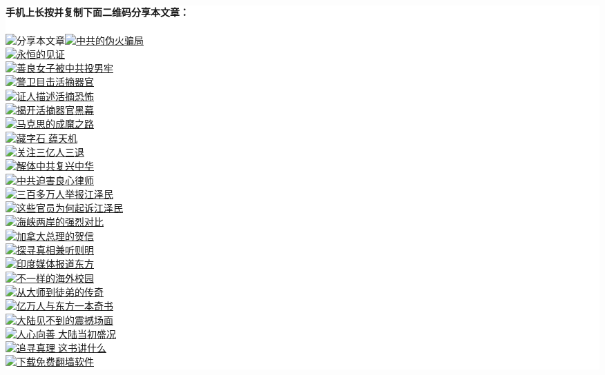 <strong>手机上长按并复制下面二维码分享本文章：</strong><br><br><img src="https://quickchart.io/qr?size=256&text=https://github.com/1992513/djy/blob/master/gb/24/4/29/n14237016.md%231" title="分享本文章"></td><td VALIGN=TOP><a href="https://github.com/1992513/djy/blob/master/gb/16/1/21/n4622075.md?dfh#1" target="_blank"><img src="https://raw.githubusercontent.com/1992513/djy/master/gb/300/wei-f1.jpg" title="中共的伪火骗局"  alt="中共的伪火骗局"></a><br><a href="https://github.com/1992513/www/blob/master/README.md?dfh#9" target="_blank"><img src="https://raw.githubusercontent.com/1992513/djy/master/gb/300/yong-h.jpg" title="永恒的见证"  alt="永恒的见证"></a><br><a href="https://github.com/1992513/djy/blob/master/gb/13/9/29/n3974789.md?dfh#1" target="_blank"><img src="https://raw.githubusercontent.com/1992513/djy/master/gb/300/shang-lnz.jpg" title="善良女子被中共投男牢"  alt="善良女子被中共投男牢"></a><br><a href="https://github.com/1992513/djy/blob/master/gb/16/3/16/n4663449.md?dfh#1" target="_blank"><img src="https://raw.githubusercontent.com/1992513/djy/master/gb/300/huo-z3.jpg" title="警卫目击活摘器官"  alt="警卫目击活摘器官"></a><br><a href="https://github.com/1992513/djy/blob/master/gb/16/8/7/n8177641.md?dfh#1" target="_blank"><img src="https://raw.githubusercontent.com/1992513/djy/master/gb/300/huo-z4.jpg" title="证人描述活摘恐怖"  alt="证人描述活摘恐怖"></a><br><a href="https://github.com/1992513/djy/blob/master/gb/10/4/19/n2881569.md?dfh#1" target="_blank"><img src="https://raw.githubusercontent.com/1992513/djy/master/gb/300/huo-z1.jpg" title="揭开活摘器官黑幕"  alt="揭开活摘器官黑幕"></a><br><a href="https://github.com/1992513/djy/blob/master/gb/10/11/7/n3077476.md?dfh#1" target="_blank"><img src="https://raw.githubusercontent.com/1992513/djy/master/gb/300/ma-ks.jpg" title="马克思的成魔之路"  alt="马克思的成魔之路"></a><br><a href="https://github.com/1992513/djy/blob/master/gb/14/6/9/n4173977.md?dfh#1" target="_blank"><img src="https://raw.githubusercontent.com/1992513/djy/master/gb/300/chang-zs.jpg" title="藏字石 蕴天机"  alt="藏字石 蕴天机"></a><br><a href="https://github.com/1992513/djy/blob/master/gb/18/5/10/n10381511.md?dfh#1" target="_blank"><img src="https://raw.githubusercontent.com/1992513/djy/master/gb/300/st1.jpg" title="关注三亿人三退"  alt="关注三亿人三退"></a><br><a href="https://github.com/1992513/djy/blob/master/gb/18/3/21/n10237682.md?dfh#1" target="_blank"><img src="https://raw.githubusercontent.com/1992513/djy/master/gb/300/jie-t.jpg" title="解体中共复兴中华"  alt="解体中共复兴中华"></a><br><a href="https://github.com/1992513/djy/blob/master/gb/9/2/9/n2422991.md?dfh#1" target="_blank"><img src="https://raw.githubusercontent.com/1992513/djy/master/gb/300/gao-zs.jpg" title="中共迫害良心律师"  alt="中共迫害良心律师"></a><br><a href="https://github.com/1992513/djy/blob/master/gb/18/12/9/n10900044.md?dfh#1" target="_blank"><img src="https://raw.githubusercontent.com/1992513/djy/master/gb/300/sj1.jpg" title="三百多万人举报江泽民"  alt="三百多万人举报江泽民"></a><br><a href="https://github.com/1992513/djy/blob/master/gb/18/8/28/n10672014.md?dfh#1" target="_blank"><img src="https://raw.githubusercontent.com/1992513/djy/master/gb/300/sj2.jpg" title="这些官员为何起诉江泽民"  alt="这些官员为何起诉江泽民"></a><br><a href="https://github.com/1992513/djy/blob/master/gb/8/12/18/n2367165.md?dfh#1" target="_blank"><img src="https://raw.githubusercontent.com/1992513/djy/master/gb/300/liangan.jpg" title="海峡两岸的强烈对比"  alt="海峡两岸的强烈对比"></a><br><a href="https://github.com/1992513/djy/blob/master/gb/15/12/10/n4593139.md?dfh#1" target="_blank"><img src="https://raw.githubusercontent.com/1992513/djy/master/gb/300/jia-ndzl.jpg" title="加拿大总理的贺信"  alt="加拿大总理的贺信"></a><br><a href="https://github.com/1992513/djy/blob/master/gb/11/6/17/n3289382.md?dfh#1" target="_blank"><img src="https://raw.githubusercontent.com/1992513/djy/master/gb/300/xiao-wd.jpg" title="探寻真相兼听则明"  alt="探寻真相兼听则明"></a><br><a href="https://github.com/1992513/djy/blob/master/gb/18/10/27/n10812623.md?dfh#1" target="_blank"><img src="https://raw.githubusercontent.com/1992513/djy/master/gb/300/yindu.jpg" title="印度媒体报道东方"  alt="印度媒体报道东方"></a><br><a href="https://github.com/1992513/djy/blob/master/gb/18/6/9/n10469652.md?dfh#1" target="_blank"><img src="https://raw.githubusercontent.com/1992513/djy/master/gb/300/xie-j.jpg" title="不一样的海外校园"  alt="不一样的海外校园"></a><br><a href="https://github.com/1992513/djy/blob/master/gb/7/4/5/n1669415.md?dfh#1" target="_blank"><img src="https://raw.githubusercontent.com/1992513/djy/master/gb/300/li-up.jpg" title="从大师到徒弟的传奇"  alt="从大师到徒弟的传奇"></a><br><a href="https://github.com/1992513/djy/blob/master/gb/17/5/26/n9191512.md?dfh#1" target="_blank"><img src="https://raw.githubusercontent.com/1992513/djy/master/gb/300/zfl2.jpg" title="亿万人与东方一本奇书"  alt="亿万人与东方一本奇书"></a><br><a href="https://github.com/1992513/djy/blob/master/gb/13/11/27/n4020290.md?dfh#1" target="_blank"><img src="https://raw.githubusercontent.com/1992513/djy/master/gb/300/zhen-h.jpg" title="大陆见不到的震撼场面"  alt="大陆见不到的震撼场面"></a><br><a href="https://github.com/1992513/djy/blob/master/gb/15/7/17/n4482910.md?dfh#1" target="_blank"><img src="https://raw.githubusercontent.com/1992513/djy/master/gb/300/dalu-sk.jpg" title="人心向善 大陆当初盛况"  alt="人心向善 大陆当初盛况"></a><br><a href="https://github.com/1992513/djy/blob/master/gb/19/1/5/n10955468.md?dfh#1" target="_blank"><img src="https://raw.githubusercontent.com/1992513/djy/master/gb/300/zfl1.jpg" title="追寻真理 这书讲什么"  alt="追寻真理 这书讲什么"></a><br><a href="https://github.com/1992513/www/blob/master/README.md?dfh#1" target="_blank"><img src="https://raw.githubusercontent.com/1992513/djy/master/gb/300/fq1.jpg" title="下载免费翻墙软件"  alt="下载免费翻墙软件"></a><br></td></tr></table>
